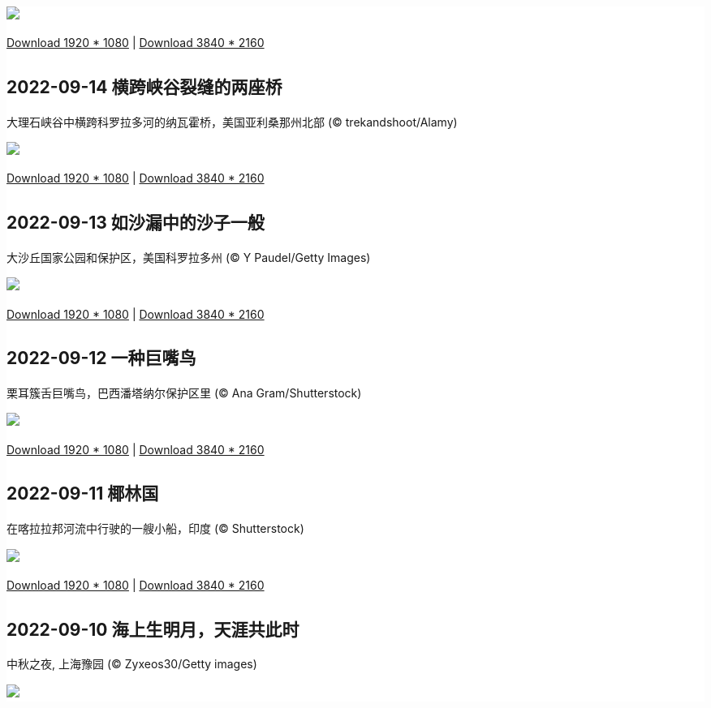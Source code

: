 ![](https://cn.bing.com/th?id=OHR.PyreneesPark_ZH-CN1341030921_1920x1080.jpg&rf=LaDigue_UHD.jpg&pid=hp&w=1920&h=1080&rs=1&c=4)

[Download 1920 * 1080](https://cn.bing.com/th?id=OHR.PyreneesPark_ZH-CN1341030921_1920x1080.jpg&rf=LaDigue_UHD.jpg&pid=hp&w=1920&h=1080&rs=1&c=4) | [Download 3840 * 2160](https://cn.bing.com/th?id=OHR.PyreneesPark_ZH-CN1341030921_1920x1080.jpg&rf=LaDigue_UHD.jpg&pid=hp&w=3840&h=2160&rs=1&c=4)

## 2022-09-14 横跨峡谷裂缝的两座桥

大理石峡谷中横跨科罗拉多河的纳瓦霍桥，美国亚利桑那州北部  (© trekandshoot/Alamy)

![](https://cn.bing.com/th?id=OHR.MarbleCanyon_ZH-CN1066862981_1920x1080.jpg&rf=LaDigue_UHD.jpg&pid=hp&w=1920&h=1080&rs=1&c=4)

[Download 1920 * 1080](https://cn.bing.com/th?id=OHR.MarbleCanyon_ZH-CN1066862981_1920x1080.jpg&rf=LaDigue_UHD.jpg&pid=hp&w=1920&h=1080&rs=1&c=4) | [Download 3840 * 2160](https://cn.bing.com/th?id=OHR.MarbleCanyon_ZH-CN1066862981_1920x1080.jpg&rf=LaDigue_UHD.jpg&pid=hp&w=3840&h=2160&rs=1&c=4)

## 2022-09-13 如沙漏中的沙子一般

大沙丘国家公园和保护区，美国科罗拉多州 (© Y Paudel/Getty Images)

![](https://cn.bing.com/th?id=OHR.GSDNPest_ZH-CN0818304791_1920x1080.jpg&rf=LaDigue_UHD.jpg&pid=hp&w=1920&h=1080&rs=1&c=4)

[Download 1920 * 1080](https://cn.bing.com/th?id=OHR.GSDNPest_ZH-CN0818304791_1920x1080.jpg&rf=LaDigue_UHD.jpg&pid=hp&w=1920&h=1080&rs=1&c=4) | [Download 3840 * 2160](https://cn.bing.com/th?id=OHR.GSDNPest_ZH-CN0818304791_1920x1080.jpg&rf=LaDigue_UHD.jpg&pid=hp&w=3840&h=2160&rs=1&c=4)

## 2022-09-12 一种巨嘴鸟

栗耳簇舌巨嘴鸟，巴西潘塔纳尔保护区里 (© Ana Gram/Shutterstock)

![](https://cn.bing.com/th?id=OHR.Aracari_ZH-CN0383753817_1920x1080.jpg&rf=LaDigue_UHD.jpg&pid=hp&w=1920&h=1080&rs=1&c=4)

[Download 1920 * 1080](https://cn.bing.com/th?id=OHR.Aracari_ZH-CN0383753817_1920x1080.jpg&rf=LaDigue_UHD.jpg&pid=hp&w=1920&h=1080&rs=1&c=4) | [Download 3840 * 2160](https://cn.bing.com/th?id=OHR.Aracari_ZH-CN0383753817_1920x1080.jpg&rf=LaDigue_UHD.jpg&pid=hp&w=3840&h=2160&rs=1&c=4)

## 2022-09-11 椰林国

在喀拉拉邦河流中行驶的一艘小船，印度 (© Shutterstock)

![](https://cn.bing.com/th?id=OHR.KeralaIndia_ZH-CN0125201857_1920x1080.jpg&rf=LaDigue_UHD.jpg&pid=hp&w=1920&h=1080&rs=1&c=4)

[Download 1920 * 1080](https://cn.bing.com/th?id=OHR.KeralaIndia_ZH-CN0125201857_1920x1080.jpg&rf=LaDigue_UHD.jpg&pid=hp&w=1920&h=1080&rs=1&c=4) | [Download 3840 * 2160](https://cn.bing.com/th?id=OHR.KeralaIndia_ZH-CN0125201857_1920x1080.jpg&rf=LaDigue_UHD.jpg&pid=hp&w=3840&h=2160&rs=1&c=4)

## 2022-09-10 海上生明月，天涯共此时

中秋之夜, 上海豫园 (© Zyxeos30/Getty images)

![](https://cn.bing.com/th?id=OHR.MidAutumn2022_ZH-CN9825550508_1920x1080.jpg&rf=LaDigue_UHD.jpg&pid=hp&w=1920&h=1080&rs=1&c=4)
